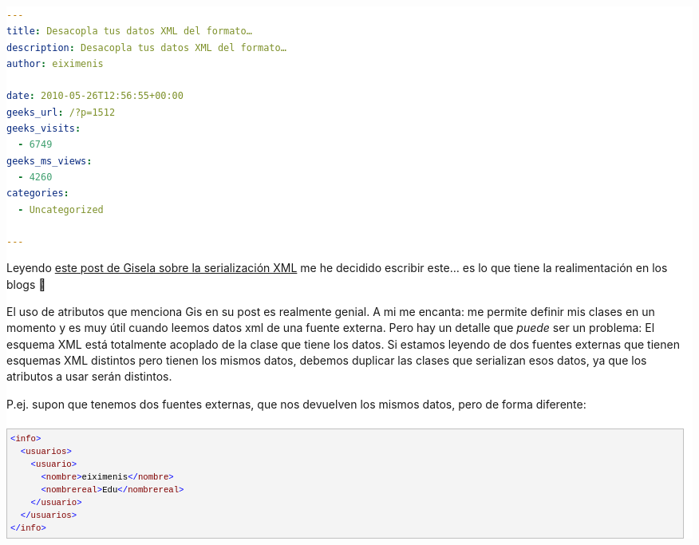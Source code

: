```yaml
---
title: Desacopla tus datos XML del formato…
description: Desacopla tus datos XML del formato…
author: eiximenis

date: 2010-05-26T12:56:55+00:00
geeks_url: /?p=1512
geeks_visits:
  - 6749
geeks_ms_views:
  - 4260
categories:
  - Uncategorized

---
```

Leyendo <a href="http://geeks.ms/blogs/gtorres/archive/2010/05/24/xmlserializer-y-xml-attributes.aspx" target="_blank" rel="noopener noreferrer">este post de Gisela sobre la serialización XML</a> me he decidido escribir este… es lo que tiene la realimentación en los blogs 🙂

El uso de atributos que menciona Gis en su post es realmente genial. A mi me encanta: me permite definir mis clases en un momento y es muy útil cuando leemos datos xml de una fuente externa. Pero hay un detalle que _puede_ ser un problema: El esquema XML está totalmente acoplado de la clase que tiene los datos. Si estamos leyendo de dos fuentes externas que tienen esquemas XML distintos pero tienen los mismos datos, debemos duplicar las clases que serializan esos datos, ya que los atributos a usar serán distintos.

P.ej. supon que tenemos dos fuentes externas, que nos devuelven los mismos datos, pero de forma diferente:

<div style="border-bottom: silver 1px solid; text-align: left; border-left: silver 1px solid; padding-bottom: 4px; line-height: 12pt; background-color: #f4f4f4; margin: 20px 0px 10px; padding-left: 4px; width: 97.5%; padding-right: 4px; font-family: &#39;Courier New&#39;, courier, monospace; direction: ltr; max-height: 200px; font-size: 8pt; overflow: auto; border-top: silver 1px solid; cursor: text; border-right: silver 1px solid; padding-top: 4px" id="codeSnippetWrapper">
  <pre style="border-bottom-style: none; text-align: left; padding-bottom: 0px; line-height: 12pt; border-right-style: none; background-color: #f4f4f4; margin: 0em; padding-left: 0px; width: 100%; padding-right: 0px; font-family: &#39;Courier New&#39;, courier, monospace; direction: ltr; border-top-style: none; color: black; font-size: 8pt; border-left-style: none; overflow: visible; padding-top: 0px" id="codeSnippet"><span style="color: #0000ff">&lt;</span><span style="color: #800000">info</span><span style="color: #0000ff">&gt;</span><br />  <span style="color: #0000ff">&lt;</span><span style="color: #800000">usuarios</span><span style="color: #0000ff">&gt;</span><br />    <span style="color: #0000ff">&lt;</span><span style="color: #800000">usuario</span><span style="color: #0000ff">&gt;</span><br />      <span style="color: #0000ff">&lt;</span><span style="color: #800000">nombre</span><span style="color: #0000ff">&gt;</span>eiximenis<span style="color: #0000ff">&lt;/</span><span style="color: #800000">nombre</span><span style="color: #0000ff">&gt;</span><br />      <span style="color: #0000ff">&lt;</span><span style="color: #800000">nombrereal</span><span style="color: #0000ff">&gt;</span>Edu<span style="color: #0000ff">&lt;/</span><span style="color: #800000">nombrereal</span><span style="color: #0000ff">&gt;</span><br />    <span style="color: #0000ff">&lt;/</span><span style="color: #800000">usuario</span><span style="color: #0000ff">&gt;</span><br />  <span style="color: #0000ff">&lt;/</span><span style="color: #800000">usuarios</span><span style="color: #0000ff">&gt;</span><br /><span style="color: #0000ff">&lt;/</span><span style="color: #800000">info</span><span style="color: #0000ff">&gt;</span></pre>
  